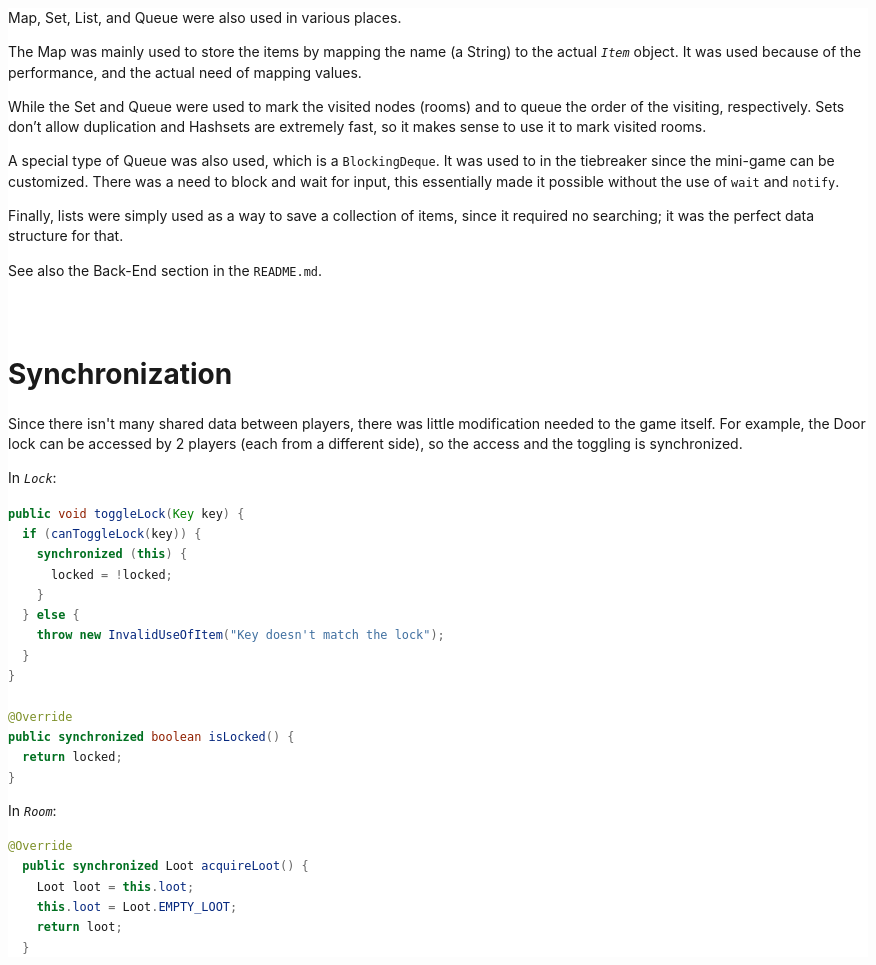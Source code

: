 Map, Set, List, and Queue were also used in various places.

The Map was mainly used to store the items by mapping the name (a String) to the actual *`Item`* object. It was used because of the performance, and the actual need of mapping values.

While the Set and Queue were used to mark the visited nodes (rooms) and to queue the order of the visiting, respectively. Sets don’t allow duplication and Hashsets are extremely fast, so it makes sense to use it to mark visited rooms.

A special type of Queue was also used, which is a `BlockingDeque`.
It was used to in the tiebreaker since the mini-game can be customized.
There was a need to block and wait for input, this essentially made it possible without the use of `wait` and `notify`.

Finally, lists were simply used as a way to save a collection of items, since it required no searching; it was the perfect data structure for that.

See also the Back-End section in the `README.md`.

<br/>

# Synchronization

Since there isn't many shared data between players, there was little modification needed to the game itself.
For example, the Door lock can be accessed by 2 players (each from a different side), so the access and the toggling is synchronized.

In *`Lock`*:
```Java
public void toggleLock(Key key) {
  if (canToggleLock(key)) {
    synchronized (this) {
      locked = !locked;
    }
  } else {
    throw new InvalidUseOfItem("Key doesn't match the lock");
  }
}

@Override
public synchronized boolean isLocked() {
  return locked;
}
```

In *`Room`*:
```Java
@Override
  public synchronized Loot acquireLoot() {
    Loot loot = this.loot;
    this.loot = Loot.EMPTY_LOOT;
    return loot;
  }
```
